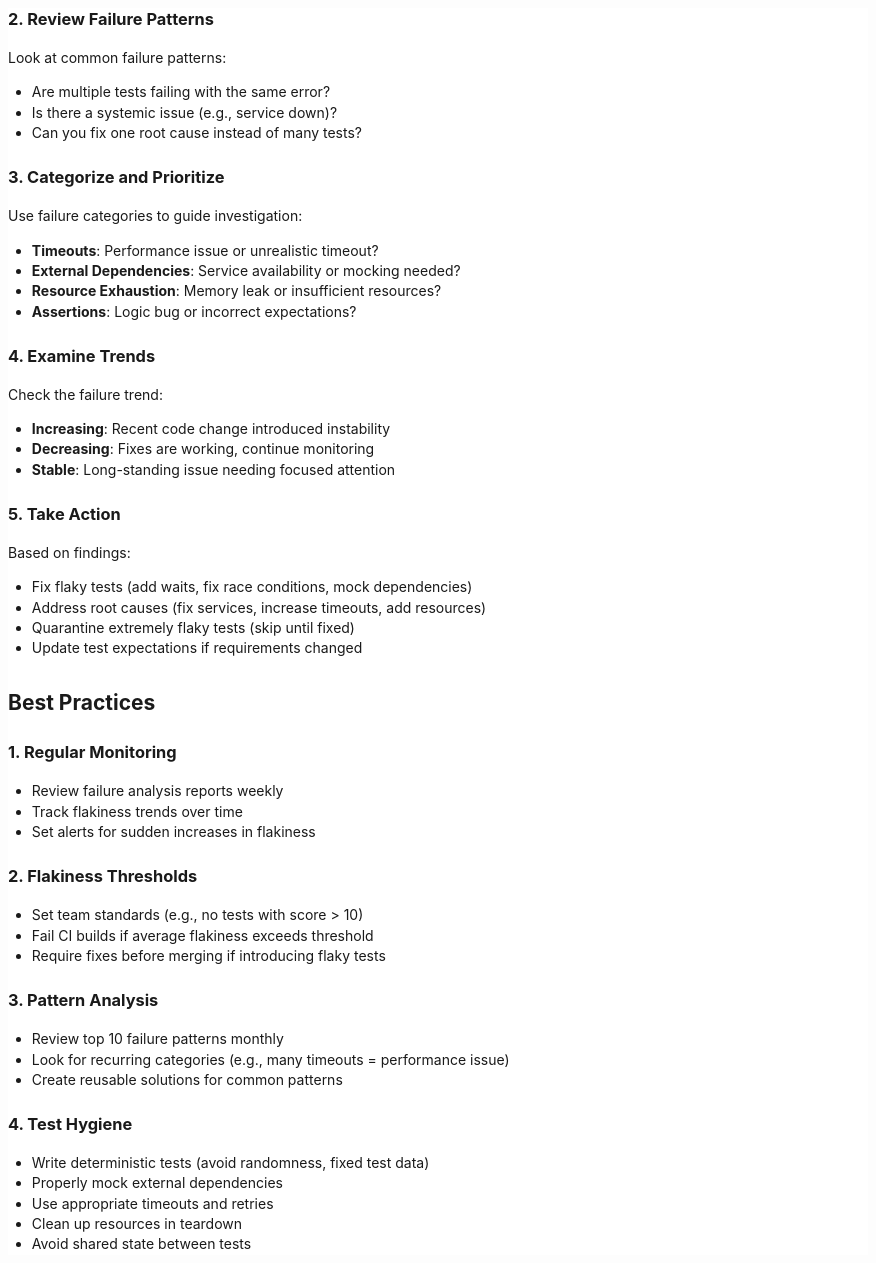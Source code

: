 ### 2. Review Failure Patterns

Look at common failure patterns:
- Are multiple tests failing with the same error?
- Is there a systemic issue (e.g., service down)?
- Can you fix one root cause instead of many tests?

### 3. Categorize and Prioritize

Use failure categories to guide investigation:
- **Timeouts**: Performance issue or unrealistic timeout?
- **External Dependencies**: Service availability or mocking needed?
- **Resource Exhaustion**: Memory leak or insufficient resources?
- **Assertions**: Logic bug or incorrect expectations?

### 4. Examine Trends

Check the failure trend:
- **Increasing**: Recent code change introduced instability
- **Decreasing**: Fixes are working, continue monitoring
- **Stable**: Long-standing issue needing focused attention

### 5. Take Action

Based on findings:
- Fix flaky tests (add waits, fix race conditions, mock dependencies)
- Address root causes (fix services, increase timeouts, add resources)
- Quarantine extremely flaky tests (skip until fixed)
- Update test expectations if requirements changed

## Best Practices

### 1. Regular Monitoring
- Review failure analysis reports weekly
- Track flakiness trends over time
- Set alerts for sudden increases in flakiness

### 2. Flakiness Thresholds
- Set team standards (e.g., no tests with score > 10)
- Fail CI builds if average flakiness exceeds threshold
- Require fixes before merging if introducing flaky tests

### 3. Pattern Analysis
- Review top 10 failure patterns monthly
- Look for recurring categories (e.g., many timeouts = performance issue)
- Create reusable solutions for common patterns

### 4. Test Hygiene
- Write deterministic tests (avoid randomness, fixed test data)
- Properly mock external dependencies
- Use appropriate timeouts and retries
- Clean up resources in teardown
- Avoid shared state between tests
